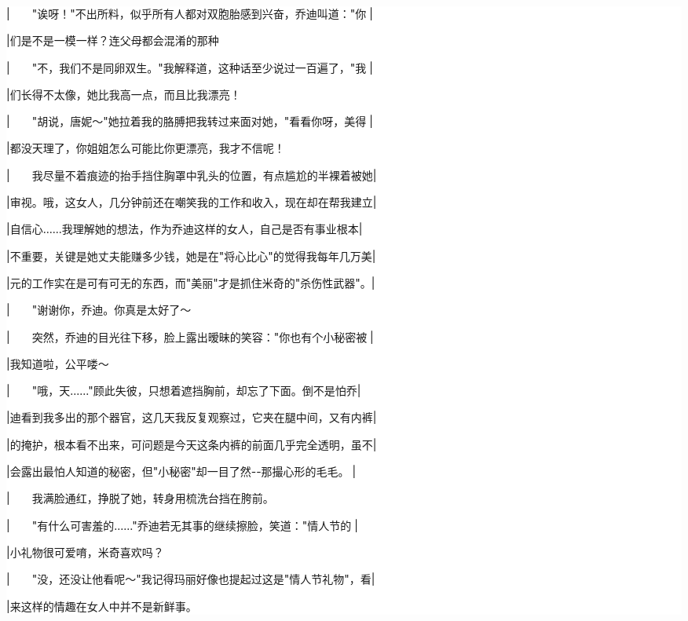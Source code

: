 |　　"诶呀！"不出所料，似乎所有人都对双胞胎感到兴奋，乔迪叫道："你 |

|们是不是一模一样？连父母都会混淆的那种

|　　"不，我们不是同卵双生。"我解释道，这种话至少说过一百遍了，"我 |

|们长得不太像，她比我高一点，而且比我漂亮！

|　　"胡说，唐妮～"她拉着我的胳膊把我转过来面对她，"看看你呀，美得 |

|都没天理了，你姐姐怎么可能比你更漂亮，我才不信呢！

|　　我尽量不着痕迹的抬手挡住胸罩中乳头的位置，有点尴尬的半裸着被她|

|审视。哦，这女人，几分钟前还在嘲笑我的工作和收入，现在却在帮我建立|

|自信心......我理解她的想法，作为乔迪这样的女人，自己是否有事业根本|

|不重要，关键是她丈夫能赚多少钱，她是在"将心比心"的觉得我每年几万美|

|元的工作实在是可有可无的东西，而"美丽"才是抓住米奇的"杀伤性武器"。|

|　　"谢谢你，乔迪。你真是太好了～

|　　突然，乔迪的目光往下移，脸上露出暧昧的笑容："你也有个小秘密被 |

|我知道啦，公平喽～

|　　"哦，天......"顾此失彼，只想着遮挡胸前，却忘了下面。倒不是怕乔|

|迪看到我多出的那个器官，这几天我反复观察过，它夹在腿中间，又有内裤|

|的掩护，根本看不出来，可问题是今天这条内裤的前面几乎完全透明，虽不|

|会露出最怕人知道的秘密，但"小秘密"却一目了然--那撮心形的毛毛。    |

|　　我满脸通红，挣脱了她，转身用梳洗台挡在胯前。

|　　"有什么可害羞的......"乔迪若无其事的继续擦脸，笑道："情人节的 |

|小礼物很可爱唷，米奇喜欢吗？

|　　"没，还没让他看呢～"我记得玛丽好像也提起过这是"情人节礼物"，看|

|来这样的情趣在女人中并不是新鲜事。

